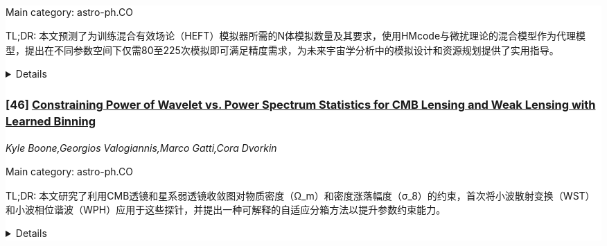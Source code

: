Main category: astro-ph.CO

TL;DR: 本文预测了为训练混合有效场论（HEFT）模拟器所需的N体模拟数量及其要求，使用HMcode与微扰理论的混合模型作为代理模型，提出在不同参数空间下仅需80至225次模拟即可满足精度需求，为未来宇宙学分析中的模拟设计和资源规划提供了实用指导。


<details><summary>Details</summary></details>


### [46] [Constraining Power of Wavelet vs. Power Spectrum Statistics for CMB Lensing and Weak Lensing with Learned Binning](https://arxiv.org/abs/2510.13968)
*Kyle Boone,Georgios Valogiannis,Marco Gatti,Cora Dvorkin*

Main category: astro-ph.CO

TL;DR: 本文研究了利用CMB透镜和星系弱透镜收敛图对物质密度（Ω_m）和密度涨落幅度（σ_8）的约束，首次将小波散射变换（WST）和小波相位谐波（WPH）应用于这些探针，并提出一种可解释的自适应分箱方法以提升参数约束能力。


<details>
  <summary>Details</summary>
Motivation: 传统的角功率谱（C_ℓ）在提取非高斯信息方面存在局限，而WST和WPH能更好捕捉非高斯特征，因此探索这些新统计量在宇宙学参数约束中的潜力具有重要意义。

Method: 比较CMB透镜自相关和CMB-星系弱透镜交叉相关的不同统计量：自相关中使用WST与C_ℓ对比，交叉相关中使用WPH与交叉C_ℓ对比；并提出一种基于学习的分箱方法来压缩统计量同时保持可解释性。

Result: 对于CMB透镜自相关，WST与C_ℓ在SO和SPT观测中给出相似约束，但在Planck数据下WST对σ_8的约束 tighter 1.7倍；在CMB×星系弱透镜交叉分析中，WPH比交叉C_ℓ的参数约束强2.4至3.8倍；所提出的学会分箱方法显著提升了WPH等统计量的约束能力。

Conclusion: WST和WPH作为非高斯信息提取工具，在宇宙学参数约束上优于传统C_ℓ方法，尤其在交叉分析中WPH表现突出；学会分箱方法有效提升了统计效率且避免过拟合，为未来观测提供了更优的数据分析途径。

